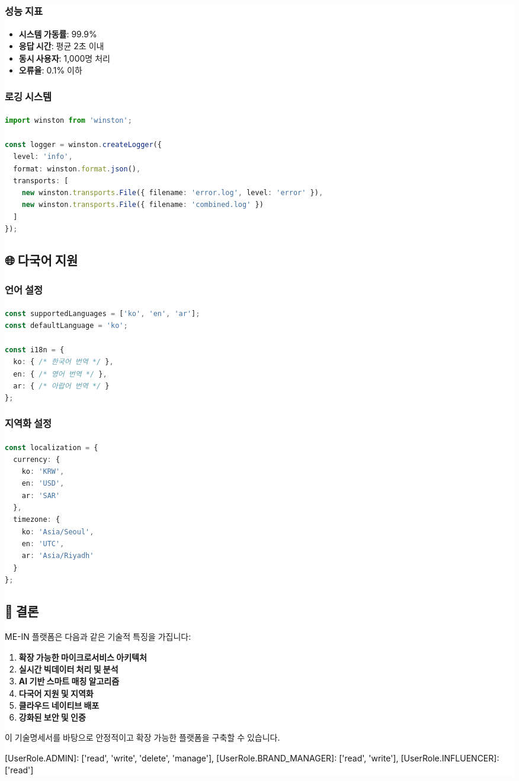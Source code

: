 ### 성능 지표
- **시스템 가동률**: 99.9%
- **응답 시간**: 평균 2초 이내
- **동시 사용자**: 1,000명 처리
- **오류율**: 0.1% 이하

### 로깅 시스템
```typescript
import winston from 'winston';

const logger = winston.createLogger({
  level: 'info',
  format: winston.format.json(),
  transports: [
    new winston.transports.File({ filename: 'error.log', level: 'error' }),
    new winston.transports.File({ filename: 'combined.log' })
  ]
});
```

## 🌐 다국어 지원

### 언어 설정
```typescript
const supportedLanguages = ['ko', 'en', 'ar'];
const defaultLanguage = 'ko';

const i18n = {
  ko: { /* 한국어 번역 */ },
  en: { /* 영어 번역 */ },
  ar: { /* 아랍어 번역 */ }
};
```

### 지역화 설정
```typescript
const localization = {
  currency: {
    ko: 'KRW',
    en: 'USD',
    ar: 'SAR'
  },
  timezone: {
    ko: 'Asia/Seoul',
    en: 'UTC',
    ar: 'Asia/Riyadh'
  }
};
```

## 📝 결론

ME-IN 플랫폼은 다음과 같은 기술적 특징을 가집니다:

1. **확장 가능한 마이크로서비스 아키텍처**
2. **실시간 빅데이터 처리 및 분석**
3. **AI 기반 스마트 매칭 알고리즘**
4. **다국어 지원 및 지역화**
5. **클라우드 네이티브 배포**
6. **강화된 보안 및 인증**

이 기술명세서를 바탕으로 안정적이고 확장 가능한 플랫폼을 구축할 수 있습니다.


  [UserRole.ADMIN]: ['read', 'write', 'delete', 'manage'],
  [UserRole.BRAND_MANAGER]: ['read', 'write'],
  [UserRole.INFLUENCER]: ['read']